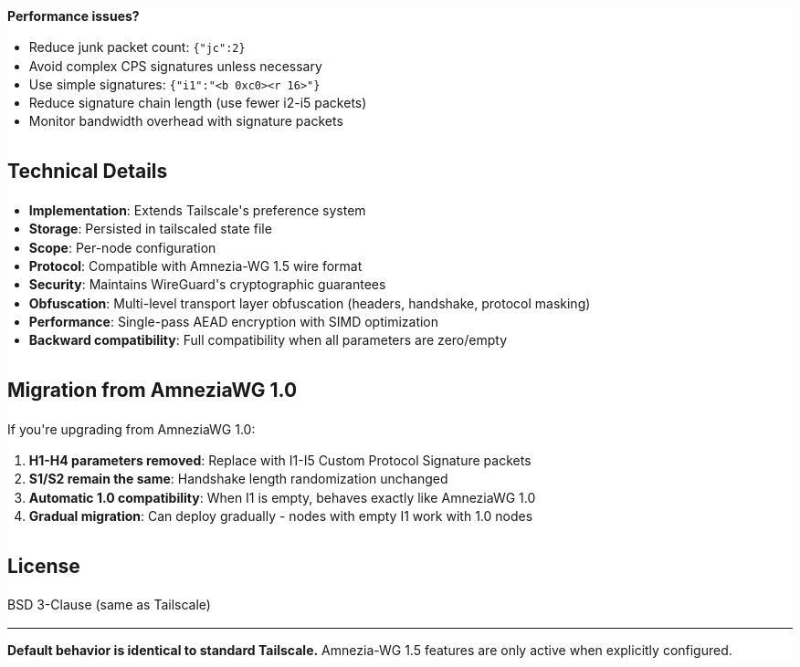 **Performance issues?**

- Reduce junk packet count: `{"jc":2}`
- Avoid complex CPS signatures unless necessary
- Use simple signatures: `{"i1":"<b 0xc0><r 16>"}`
- Reduce signature chain length (use fewer i2-i5 packets)
- Monitor bandwidth overhead with signature packets

## Technical Details

- **Implementation**: Extends Tailscale's preference system
- **Storage**: Persisted in tailscaled state file
- **Scope**: Per-node configuration
- **Protocol**: Compatible with Amnezia-WG 1.5 wire format
- **Security**: Maintains WireGuard's cryptographic guarantees
- **Obfuscation**: Multi-level transport layer obfuscation (headers, handshake, protocol masking)
- **Performance**: Single-pass AEAD encryption with SIMD optimization
- **Backward compatibility**: Full compatibility when all parameters are zero/empty

## Migration from AmneziaWG 1.0

If you're upgrading from AmneziaWG 1.0:

1. **H1-H4 parameters removed**: Replace with I1-I5 Custom Protocol Signature packets
2. **S1/S2 remain the same**: Handshake length randomization unchanged
3. **Automatic 1.0 compatibility**: When I1 is empty, behaves exactly like AmneziaWG 1.0
4. **Gradual migration**: Can deploy gradually - nodes with empty I1 work with 1.0 nodes

## License

BSD 3-Clause (same as Tailscale)

---

**Default behavior is identical to standard Tailscale.** Amnezia-WG 1.5 features are only active when explicitly configured.

